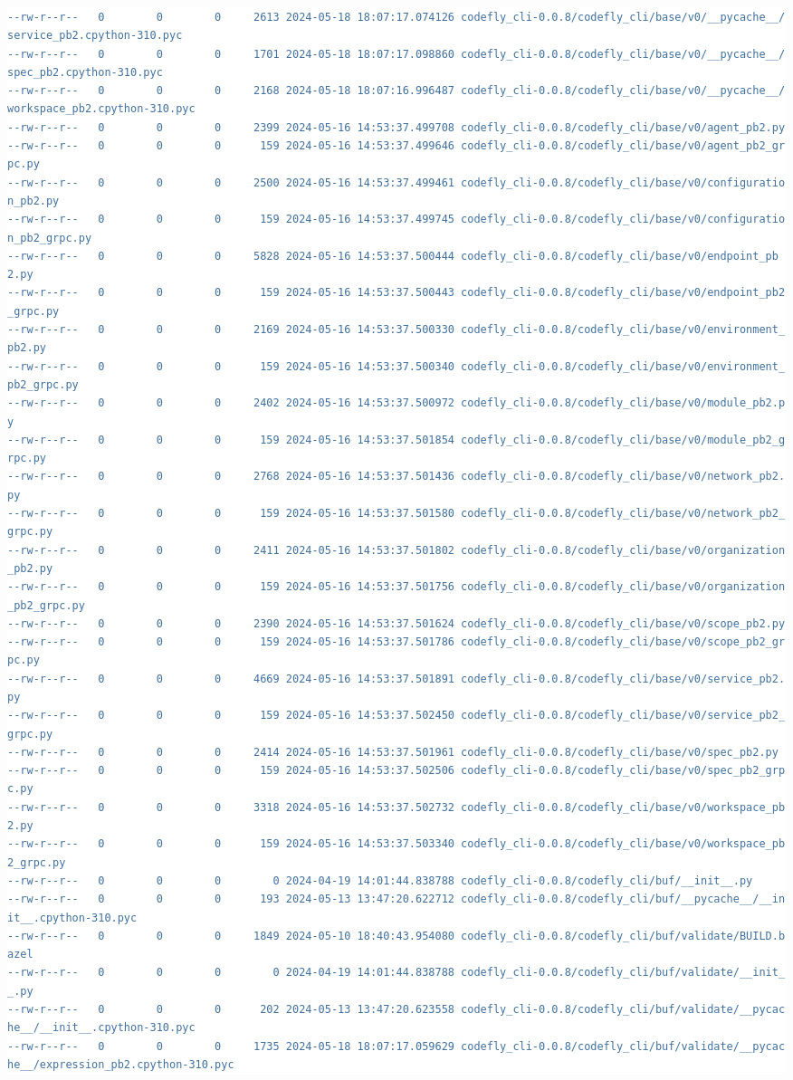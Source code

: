 ```diff
--rw-r--r--   0        0        0     2613 2024-05-18 18:07:17.074126 codefly_cli-0.0.8/codefly_cli/base/v0/__pycache__/service_pb2.cpython-310.pyc
--rw-r--r--   0        0        0     1701 2024-05-18 18:07:17.098860 codefly_cli-0.0.8/codefly_cli/base/v0/__pycache__/spec_pb2.cpython-310.pyc
--rw-r--r--   0        0        0     2168 2024-05-18 18:07:16.996487 codefly_cli-0.0.8/codefly_cli/base/v0/__pycache__/workspace_pb2.cpython-310.pyc
--rw-r--r--   0        0        0     2399 2024-05-16 14:53:37.499708 codefly_cli-0.0.8/codefly_cli/base/v0/agent_pb2.py
--rw-r--r--   0        0        0      159 2024-05-16 14:53:37.499646 codefly_cli-0.0.8/codefly_cli/base/v0/agent_pb2_grpc.py
--rw-r--r--   0        0        0     2500 2024-05-16 14:53:37.499461 codefly_cli-0.0.8/codefly_cli/base/v0/configuration_pb2.py
--rw-r--r--   0        0        0      159 2024-05-16 14:53:37.499745 codefly_cli-0.0.8/codefly_cli/base/v0/configuration_pb2_grpc.py
--rw-r--r--   0        0        0     5828 2024-05-16 14:53:37.500444 codefly_cli-0.0.8/codefly_cli/base/v0/endpoint_pb2.py
--rw-r--r--   0        0        0      159 2024-05-16 14:53:37.500443 codefly_cli-0.0.8/codefly_cli/base/v0/endpoint_pb2_grpc.py
--rw-r--r--   0        0        0     2169 2024-05-16 14:53:37.500330 codefly_cli-0.0.8/codefly_cli/base/v0/environment_pb2.py
--rw-r--r--   0        0        0      159 2024-05-16 14:53:37.500340 codefly_cli-0.0.8/codefly_cli/base/v0/environment_pb2_grpc.py
--rw-r--r--   0        0        0     2402 2024-05-16 14:53:37.500972 codefly_cli-0.0.8/codefly_cli/base/v0/module_pb2.py
--rw-r--r--   0        0        0      159 2024-05-16 14:53:37.501854 codefly_cli-0.0.8/codefly_cli/base/v0/module_pb2_grpc.py
--rw-r--r--   0        0        0     2768 2024-05-16 14:53:37.501436 codefly_cli-0.0.8/codefly_cli/base/v0/network_pb2.py
--rw-r--r--   0        0        0      159 2024-05-16 14:53:37.501580 codefly_cli-0.0.8/codefly_cli/base/v0/network_pb2_grpc.py
--rw-r--r--   0        0        0     2411 2024-05-16 14:53:37.501802 codefly_cli-0.0.8/codefly_cli/base/v0/organization_pb2.py
--rw-r--r--   0        0        0      159 2024-05-16 14:53:37.501756 codefly_cli-0.0.8/codefly_cli/base/v0/organization_pb2_grpc.py
--rw-r--r--   0        0        0     2390 2024-05-16 14:53:37.501624 codefly_cli-0.0.8/codefly_cli/base/v0/scope_pb2.py
--rw-r--r--   0        0        0      159 2024-05-16 14:53:37.501786 codefly_cli-0.0.8/codefly_cli/base/v0/scope_pb2_grpc.py
--rw-r--r--   0        0        0     4669 2024-05-16 14:53:37.501891 codefly_cli-0.0.8/codefly_cli/base/v0/service_pb2.py
--rw-r--r--   0        0        0      159 2024-05-16 14:53:37.502450 codefly_cli-0.0.8/codefly_cli/base/v0/service_pb2_grpc.py
--rw-r--r--   0        0        0     2414 2024-05-16 14:53:37.501961 codefly_cli-0.0.8/codefly_cli/base/v0/spec_pb2.py
--rw-r--r--   0        0        0      159 2024-05-16 14:53:37.502506 codefly_cli-0.0.8/codefly_cli/base/v0/spec_pb2_grpc.py
--rw-r--r--   0        0        0     3318 2024-05-16 14:53:37.502732 codefly_cli-0.0.8/codefly_cli/base/v0/workspace_pb2.py
--rw-r--r--   0        0        0      159 2024-05-16 14:53:37.503340 codefly_cli-0.0.8/codefly_cli/base/v0/workspace_pb2_grpc.py
--rw-r--r--   0        0        0        0 2024-04-19 14:01:44.838788 codefly_cli-0.0.8/codefly_cli/buf/__init__.py
--rw-r--r--   0        0        0      193 2024-05-13 13:47:20.622712 codefly_cli-0.0.8/codefly_cli/buf/__pycache__/__init__.cpython-310.pyc
--rw-r--r--   0        0        0     1849 2024-05-10 18:40:43.954080 codefly_cli-0.0.8/codefly_cli/buf/validate/BUILD.bazel
--rw-r--r--   0        0        0        0 2024-04-19 14:01:44.838788 codefly_cli-0.0.8/codefly_cli/buf/validate/__init__.py
--rw-r--r--   0        0        0      202 2024-05-13 13:47:20.623558 codefly_cli-0.0.8/codefly_cli/buf/validate/__pycache__/__init__.cpython-310.pyc
--rw-r--r--   0        0        0     1735 2024-05-18 18:07:17.059629 codefly_cli-0.0.8/codefly_cli/buf/validate/__pycache__/expression_pb2.cpython-310.pyc
```